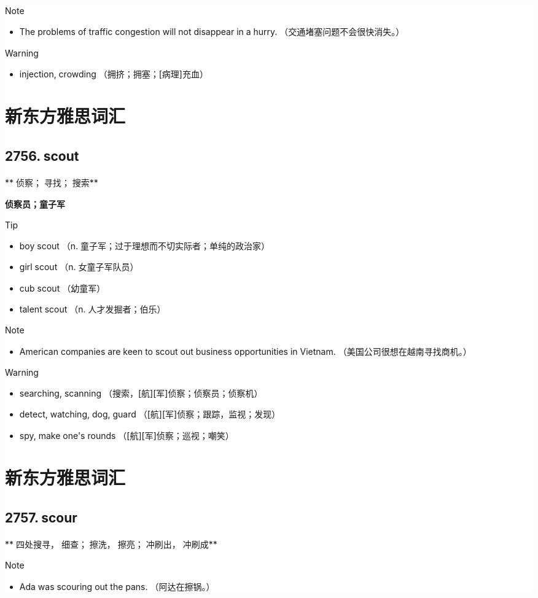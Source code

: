 > [!NOTE]
>
> - The problems of traffic congestion will not disappear in a hurry. （交通堵塞问题不会很快消失。）
>

> [!WARNING]
>
> - injection, crowding （拥挤；拥塞；[病理]充血）
>

# 新东方雅思词汇

## 2756. scout

** 侦察； 寻找； 搜索**

**侦察员；童子军**

> [!TIP]
>
> - boy scout （n. 童子军；过于理想而不切实际者；单纯的政治家）
>
> - girl scout （n. 女童子军队员）
>
> - cub scout （幼童军）
>
> - talent scout （n. 人才发掘者；伯乐）
>

> [!NOTE]
>
> - American companies are keen to scout out business opportunities in Vietnam. （美国公司很想在越南寻找商机。）
>

> [!WARNING]
>
> - searching, scanning （搜索，[航][军]侦察；侦察员；侦察机）
>
> - detect, watching, dog, guard （[航][军]侦察；跟踪，监视；发现）
>
> - spy, make one's rounds （[航][军]侦察；巡视；嘲笑）
>

# 新东方雅思词汇

## 2757. scour

** 四处搜寻， 细查； 擦洗， 擦亮； 冲刷出， 冲刷成**

> [!NOTE]
>
> - Ada was scouring out the pans. （阿达在擦锅。）
>
